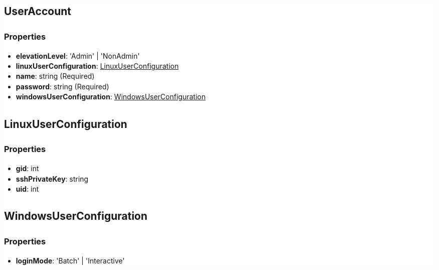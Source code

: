 ## UserAccount
### Properties
* **elevationLevel**: 'Admin' | 'NonAdmin'
* **linuxUserConfiguration**: [LinuxUserConfiguration](#linuxuserconfiguration)
* **name**: string (Required)
* **password**: string (Required)
* **windowsUserConfiguration**: [WindowsUserConfiguration](#windowsuserconfiguration)

## LinuxUserConfiguration
### Properties
* **gid**: int
* **sshPrivateKey**: string
* **uid**: int

## WindowsUserConfiguration
### Properties
* **loginMode**: 'Batch' | 'Interactive'

